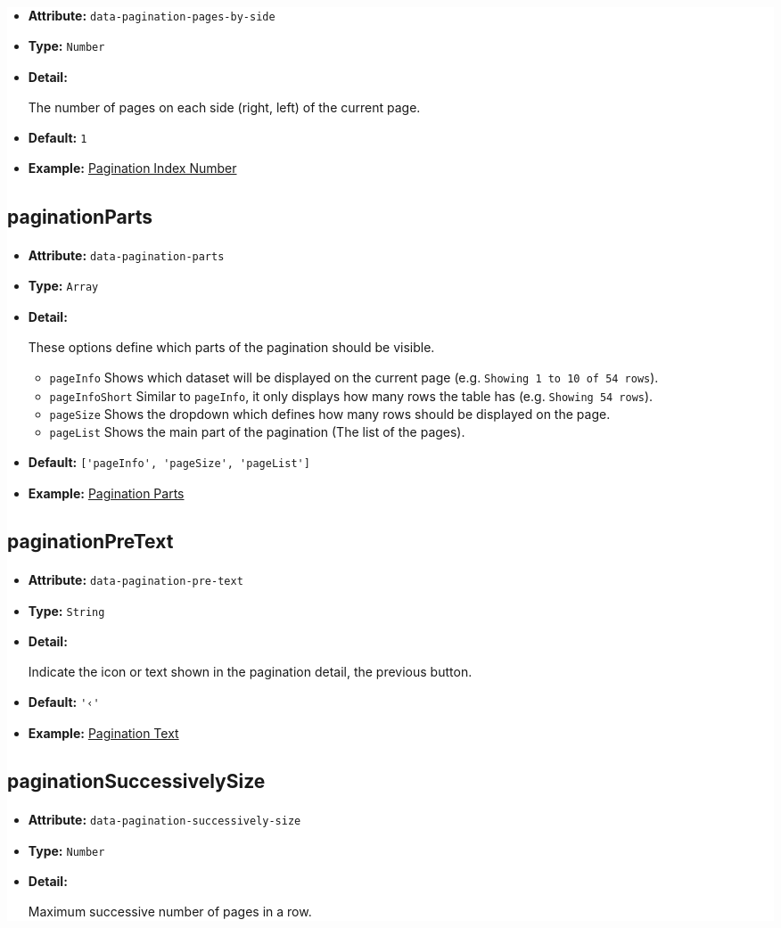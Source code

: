 - **Attribute:** `data-pagination-pages-by-side`

- **Type:** `Number`

- **Detail:**

  The number of pages on each side (right, left) of the current page.

- **Default:** `1`

- **Example:** [Pagination Index Number](https://examples.bootstrap-table.com/#options/pagination-index-number.html)

## paginationParts

- **Attribute:** `data-pagination-parts`

- **Type:** `Array`

- **Detail:**

  These options define which parts of the pagination should be visible.
  * `pageInfo` Shows which dataset will be displayed on the current page (e.g. `Showing 1 to 10 of 54 rows`).
  * `pageInfoShort` Similar to `pageInfo`, it only displays how many rows the table has (e.g. `Showing 54 rows`).
  * `pageSize` Shows the dropdown which defines how many rows should be displayed on the page.
  * `pageList` Shows the main part of the pagination (The list of the pages).

- **Default:** `['pageInfo', 'pageSize', 'pageList']`

- **Example:** [Pagination Parts](https://examples.bootstrap-table.com/#options/pagination-parts.html)

## paginationPreText

- **Attribute:** `data-pagination-pre-text`

- **Type:** `String`

- **Detail:**

  Indicate the icon or text shown in the pagination detail, the previous button.

- **Default:** `'‹'`

- **Example:** [Pagination Text](https://examples.bootstrap-table.com/#options/pagination-text.html)

## paginationSuccessivelySize

- **Attribute:** `data-pagination-successively-size`

- **Type:** `Number`

- **Detail:**

  Maximum successive number of pages in a row.
